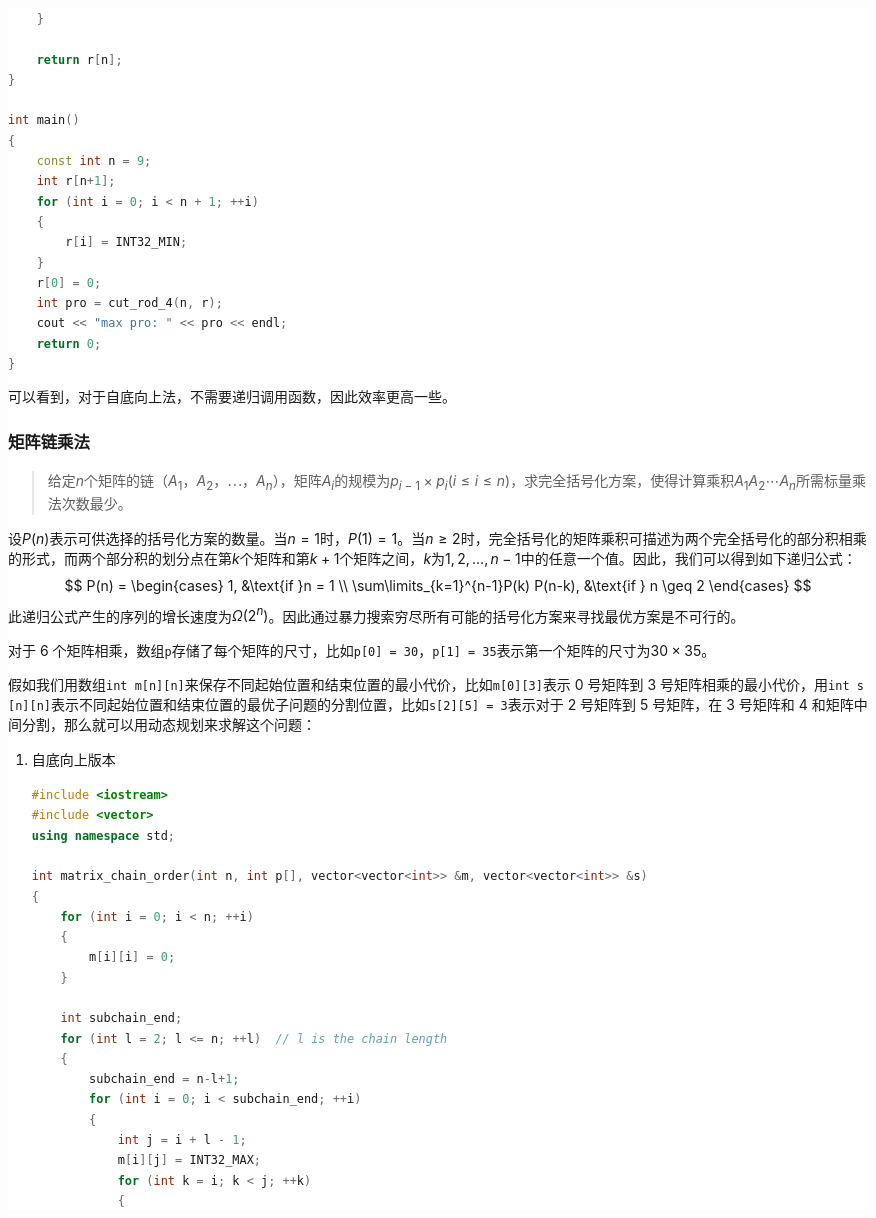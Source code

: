    ```c++
       }
       
       return r[n];
   }
   
   int main()
   {
       const int n = 9;
       int r[n+1];
       for (int i = 0; i < n + 1; ++i)
       {
           r[i] = INT32_MIN;
       }
       r[0] = 0;
       int pro = cut_rod_4(n, r);
       cout << "max pro: " << pro << endl;
       return 0;
   }
   ```

   可以看到，对于自底向上法，不需要递归调用函数，因此效率更高一些。

### 矩阵链乘法

> 给定$n$个矩阵的链（$A_1$，$A_2$，$\cdots$，$A_n$），矩阵$A_i$的规模为$p_{i-1} \times p_i (i \leq i \leq n)$，求完全括号化方案，使得计算乘积$A_1 A_2 \cdots A_n$所需标量乘法次数最少。

设$P(n)$表示可供选择的括号化方案的数量。当$n = 1$时，$P(1) = 1$。当$n \geq 2$时，完全括号化的矩阵乘积可描述为两个完全括号化的部分积相乘的形式，而两个部分积的划分点在第$k$个矩阵和第$k+1$个矩阵之间，$k$为$1, 2, \dots, n-1$中的任意一个值。因此，我们可以得到如下递归公式：
$$
P(n) = \begin{cases}
1, &\text{if }n = 1 \\ 
\sum\limits_{k=1}^{n-1}P(k) P(n-k), &\text{if } n \geq 2
\end{cases}
$$
此递归公式产生的序列的增长速度为$\Omega (2^n)$。因此通过暴力搜索穷尽所有可能的括号化方案来寻找最优方案是不可行的。

对于 6 个矩阵相乘，数组`p`存储了每个矩阵的尺寸，比如`p[0] = 30`，`p[1] = 35`表示第一个矩阵的尺寸为$30 \times 35$。

假如我们用数组`int m[n][n]`来保存不同起始位置和结束位置的最小代价，比如`m[0][3]`表示 0 号矩阵到 3 号矩阵相乘的最小代价，用`int s[n][n]`表示不同起始位置和结束位置的最优子问题的分割位置，比如`s[2][5] = 3`表示对于 2 号矩阵到 5 号矩阵，在 3 号矩阵和 4 和矩阵中间分割，那么就可以用动态规划来求解这个问题：

1. 自底向上版本

   ```c++
   #include <iostream>
   #include <vector>
   using namespace std;
   
   int matrix_chain_order(int n, int p[], vector<vector<int>> &m, vector<vector<int>> &s)
   {
       for (int i = 0; i < n; ++i)
       {
           m[i][i] = 0;
       }
   
       int subchain_end;
       for (int l = 2; l <= n; ++l)  // l is the chain length
       {
           subchain_end = n-l+1;
           for (int i = 0; i < subchain_end; ++i)
           {
               int j = i + l - 1;
               m[i][j] = INT32_MAX;
               for (int k = i; k < j; ++k)
               {
   ```